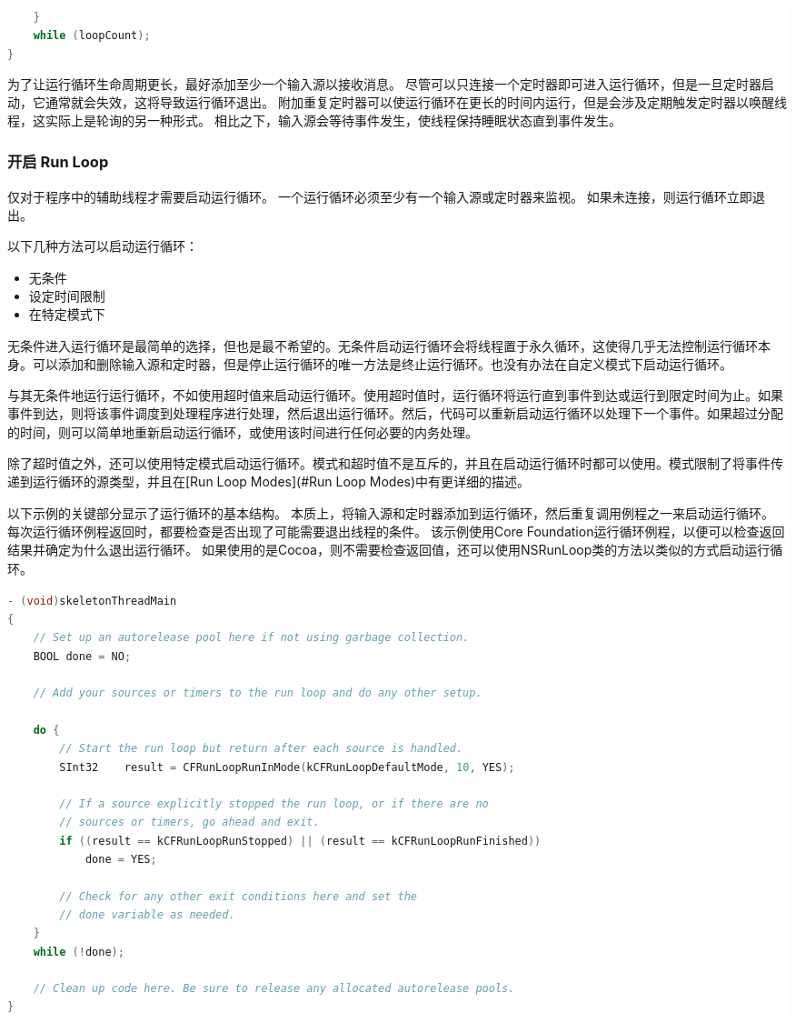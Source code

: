 ```objectivec
    }
    while (loopCount);
}
```

为了让运行循环生命周期更长，最好添加至少一个输入源以接收消息。 尽管可以只连接一个定时器即可进入运行循环，但是一旦定时器启动，它通常就会失效，这将导致运行循环退出。 附加重复定时器可以使运行循环在更长的时间内运行，但是会涉及定期触发定时器以唤醒线程，这实际上是轮询的另一种形式。 相比之下，输入源会等待事件发生，使线程保持睡眠状态直到事件发生。

### 开启 Run Loop

仅对于程序中的辅助线程才需要启动运行循环。 一个运行循环必须至少有一个输入源或定时器来监视。 如果未连接，则运行循环立即退出。

以下几种方法可以启动运行循环：

* 无条件
* 设定时间限制
* 在特定模式下

无条件进入运行循环是最简单的选择，但也是最不希望的。无条件启动运行循环会将线程置于永久循环，这使得几乎无法控制运行循环本身。可以添加和删除输入源和定时器，但是停止运行循环的唯一方法是终止运行循环。也没有办法在自定义模式下启动运行循环。

与其无条件地运行运行循环，不如使用超时值来启动运行循环。使用超时值时，运行循环将运行直到事件到达或运行到限定时间为止。如果事件到达，则将该事件调度到处理程序进行处理，然后退出运行循环。然后，代码可以重新启动运行循环以处理下一个事件。如果超过分配的时间，则可以简单地重新启动运行循环，或使用该时间进行任何必要的内务处理。

除了超时值之外，还可以使用特定模式启动运行循环。模式和超时值不是互斥的，并且在启动运行循环时都可以使用。模式限制了将事件传递到运行循环的源类型，并且在[Run Loop Modes](#Run Loop Modes)中有更详细的描述。 

以下示例的关键部分显示了运行循环的基本结构。 本质上，将输入源和定时器添加到运行循环，然后重复调用例程之一来启动运行循环。 每次运行循环例程返回时，都要检查是否出现了可能需要退出线程的条件。 该示例使用Core Foundation运行循环例程，以便可以检查返回结果并确定为什么退出运行循环。 如果使用的是Cocoa，则不需要检查返回值，还可以使用NSRunLoop类的方法以类似的方式启动运行循环。 

```objectivec
- (void)skeletonThreadMain
{
    // Set up an autorelease pool here if not using garbage collection.
    BOOL done = NO;
 
    // Add your sources or timers to the run loop and do any other setup.
 
    do {
        // Start the run loop but return after each source is handled.
        SInt32    result = CFRunLoopRunInMode(kCFRunLoopDefaultMode, 10, YES);
 
        // If a source explicitly stopped the run loop, or if there are no
        // sources or timers, go ahead and exit.
        if ((result == kCFRunLoopRunStopped) || (result == kCFRunLoopRunFinished))
            done = YES;
 
        // Check for any other exit conditions here and set the
        // done variable as needed.
    }
    while (!done);
 
    // Clean up code here. Be sure to release any allocated autorelease pools.
}
```
